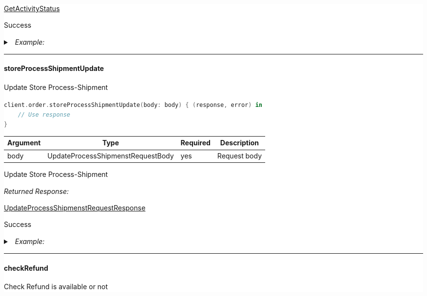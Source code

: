 


[GetActivityStatus](#GetActivityStatus)

Success




<details><summary><i>&nbsp; Example:</i></summary></details>









---


#### storeProcessShipmentUpdate
Update Store Process-Shipment




```swift
client.order.storeProcessShipmentUpdate(body: body) { (response, error) in
    // Use response
}
```





| Argument | Type | Required | Description |
| -------- | ---- | -------- | ----------- |
| body | UpdateProcessShipmenstRequestBody | yes | Request body |


Update Store Process-Shipment

*Returned Response:*




[UpdateProcessShipmenstRequestResponse](#UpdateProcessShipmenstRequestResponse)

Success




<details><summary><i>&nbsp; Example:</i></summary></details>









---


#### checkRefund
Check Refund is available or not
